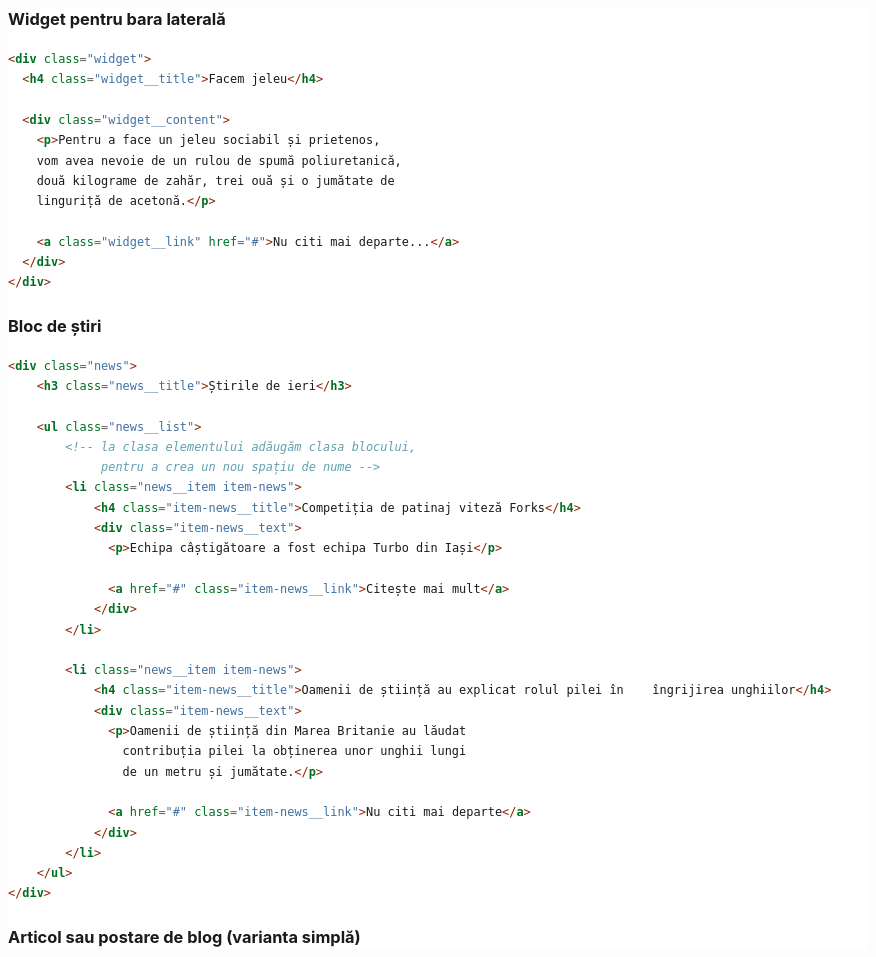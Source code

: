 ### Widget pentru bara laterală

```html
<div class="widget">
  <h4 class="widget__title">Facem jeleu</h4>

  <div class="widget__content">
    <p>Pentru a face un jeleu sociabil și prietenos,
    vom avea nevoie de un rulou de spumă poliuretanică, 
    două kilograme de zahăr, trei ouă și o jumătate de  
    linguriță de acetonă.</p>

    <a class="widget__link" href="#">Nu citi mai departe...</a>
  </div>
</div>
```

### Bloc de știri

```html
<div class="news">
    <h3 class="news__title">Știrile de ieri</h3>

    <ul class="news__list">
        <!-- la clasa elementului adăugăm clasa blocului,
             pentru a crea un nou spațiu de nume -->
        <li class="news__item item-news">
            <h4 class="item-news__title">Competiția de patinaj viteză Forks</h4>
            <div class="item-news__text">
              <p>Echipa câștigătoare a fost echipa Turbo din Iași</p>

              <a href="#" class="item-news__link">Citește mai mult</a>
            </div>
        </li>

        <li class="news__item item-news">
            <h4 class="item-news__title">Oamenii de știință au explicat rolul pilei în    îngrijirea unghiilor</h4>
            <div class="item-news__text">
              <p>Oamenii de știință din Marea Britanie au lăudat 
                contribuția pilei la obținerea unor unghii lungi 
                de un metru și jumătate.</p>

              <a href="#" class="item-news__link">Nu citi mai departe</a>
            </div>
        </li>
    </ul>
</div>
```

### Articol sau postare de blog (varianta simplă)
